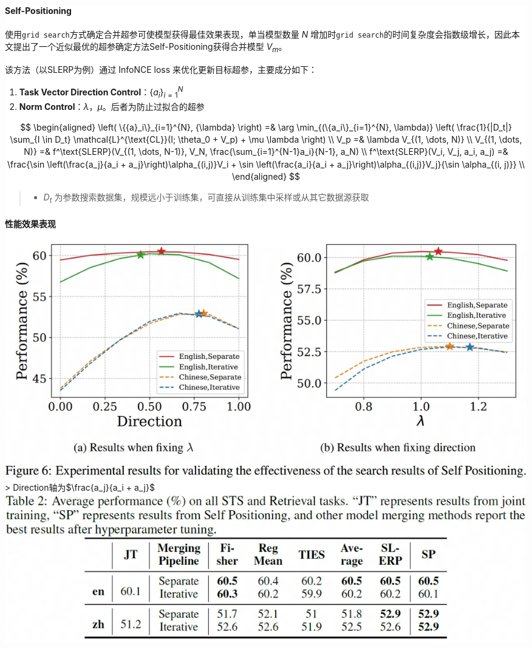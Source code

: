 
#### Self-Positioning
使用`grid search`方式确定合并超参可使模型获得最佳效果表现，单当模型数量 $N$ 增加时`grid search`的时间复杂度会指数级增长，因此本文提出了一个近似最优的超参确定方法Self-Positioning获得合并模型 $V_m$。

该方法（以SLERP为例）通过 InfoNCE loss 来优化更新目标超参，主要成分如下：

1. **Task Vector Direction Control**：$\{{a}_i\}_{i=1}^{N}$
2. **Norm Control**：$\lambda$，$\mu$。后者为防止过拟合的超参

$$
\begin{aligned}
    \left( \{{a}_i\}_{i=1}^{N}, {\lambda} \right) =& \arg \min_{(\{a_i\}_{i=1}^{N}, \lambda)} \left( \frac{1}{|D_t|} \sum_{I \in D_t} \mathcal{L}^{\text{CL}}(I; \theta_0 + V_p) + \mu \lambda \right) \\
    V_p =& \lambda V_{(1, \dots, N)} \\ 
    V_{(1, \dots, N)} =& f^\text{SLERP}(V_{(1, \dots, N-1)}, V_N, \frac{\sum_{i=1}^{N-1}a_i}{N-1}, a_N) \\
    f^\text{SLERP}(V_i, V_j, a_i, a_j) =& \frac{\sin \left(\frac{a_j}{a_i + a_j}\right)\alpha_{(i,j)}V_i + \sin \left(\frac{a_i}{a_i + a_j}\right)\alpha_{(i,j)}V_j}{\sin \alpha_{(i, j)}} \\
\end{aligned}
$$

> - $D_t$ 为参数搜索数据集，规模远小于训练集，可直接从训练集中采样或从其它数据源获取

#### 性能效果表现
<div class="one-image-container">
    <img src="image/self-positioning_direction-norm-performance.png" style="width: 100%;">
</div>
> Direction轴为$\frac{a_j}{a_i + a_j}$

<div class="one-image-container">
    <img src="image/self-positioning_avg_performance.png" style="width: 100%;">
</div>
